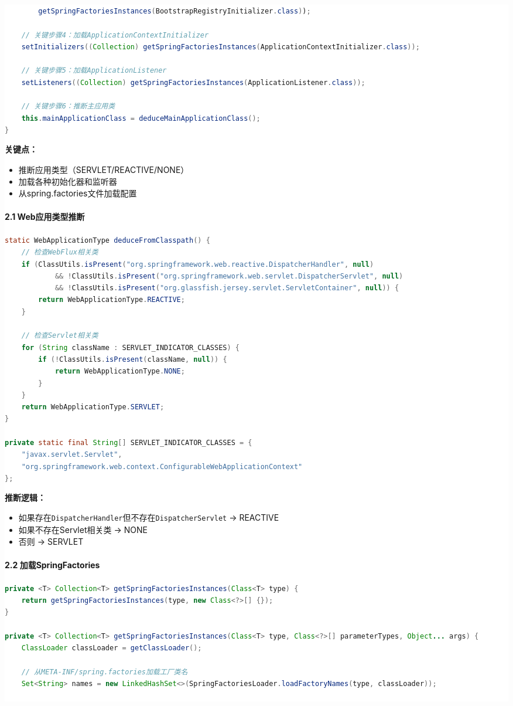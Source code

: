 ```java
        getSpringFactoriesInstances(BootstrapRegistryInitializer.class));
    
    // 关键步骤4：加载ApplicationContextInitializer
    setInitializers((Collection) getSpringFactoriesInstances(ApplicationContextInitializer.class));
    
    // 关键步骤5：加载ApplicationListener
    setListeners((Collection) getSpringFactoriesInstances(ApplicationListener.class));
    
    // 关键步骤6：推断主应用类
    this.mainApplicationClass = deduceMainApplicationClass();
}
```

**关键点：**

- 推断应用类型（SERVLET/REACTIVE/NONE）
- 加载各种初始化器和监听器
- 从spring.factories文件加载配置

#### 2.1 Web应用类型推断

```java
static WebApplicationType deduceFromClasspath() {
    // 检查WebFlux相关类
    if (ClassUtils.isPresent("org.springframework.web.reactive.DispatcherHandler", null)
            && !ClassUtils.isPresent("org.springframework.web.servlet.DispatcherServlet", null)
            && !ClassUtils.isPresent("org.glassfish.jersey.servlet.ServletContainer", null)) {
        return WebApplicationType.REACTIVE;
    }
    
    // 检查Servlet相关类
    for (String className : SERVLET_INDICATOR_CLASSES) {
        if (!ClassUtils.isPresent(className, null)) {
            return WebApplicationType.NONE;
        }
    }
    return WebApplicationType.SERVLET;
}

private static final String[] SERVLET_INDICATOR_CLASSES = { 
    "javax.servlet.Servlet", 
    "org.springframework.web.context.ConfigurableWebApplicationContext" 
};
```

**推断逻辑：**

- 如果存在`DispatcherHandler`但不存在`DispatcherServlet` → REACTIVE
- 如果不存在Servlet相关类 → NONE
- 否则 → SERVLET

#### 2.2 加载SpringFactories

```java
private <T> Collection<T> getSpringFactoriesInstances(Class<T> type) {
    return getSpringFactoriesInstances(type, new Class<?>[] {});
}

private <T> Collection<T> getSpringFactoriesInstances(Class<T> type, Class<?>[] parameterTypes, Object... args) {
    ClassLoader classLoader = getClassLoader();
    
    // 从META-INF/spring.factories加载工厂类名
    Set<String> names = new LinkedHashSet<>(SpringFactoriesLoader.loadFactoryNames(type, classLoader));
    
```